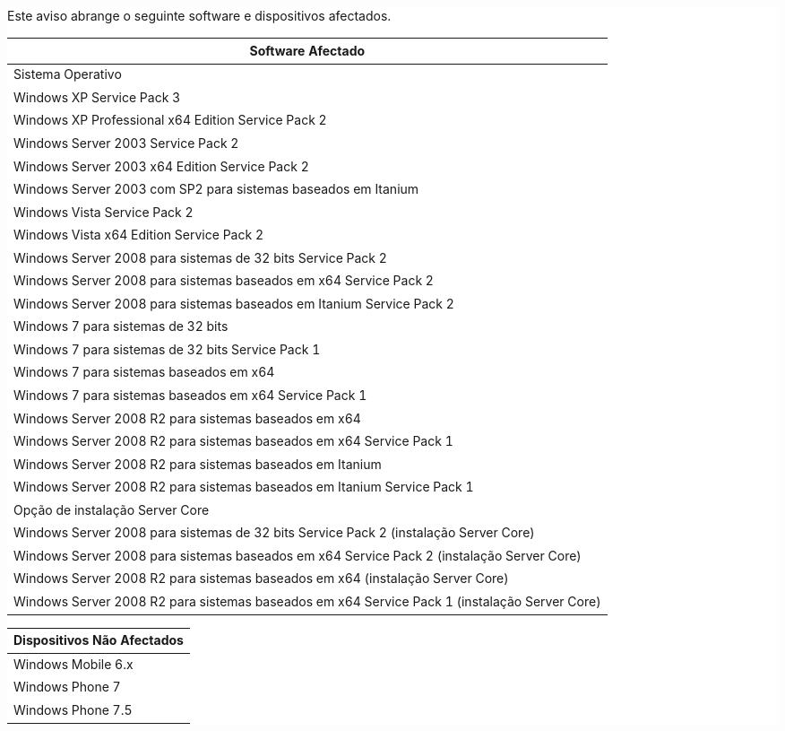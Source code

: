 Este aviso abrange o seguinte software e dispositivos afectados.

| Software Afectado                                                                            |
|----------------------------------------------------------------------------------------------|
| Sistema Operativo                                                                            |
| Windows XP Service Pack 3                                                                    |
| Windows XP Professional x64 Edition Service Pack 2                                           |
| Windows Server 2003 Service Pack 2                                                           |
| Windows Server 2003 x64 Edition Service Pack 2                                               |
| Windows Server 2003 com SP2 para sistemas baseados em Itanium                                |
| Windows Vista Service Pack 2                                                                 |
| Windows Vista x64 Edition Service Pack 2                                                     |
| Windows Server 2008 para sistemas de 32 bits Service Pack 2                                  |
| Windows Server 2008 para sistemas baseados em x64 Service Pack 2                             |
| Windows Server 2008 para sistemas baseados em Itanium Service Pack 2                         |
| Windows 7 para sistemas de 32 bits                                                           |
| Windows 7 para sistemas de 32 bits Service Pack 1                                            |
| Windows 7 para sistemas baseados em x64                                                      |
| Windows 7 para sistemas baseados em x64 Service Pack 1                                       |
| Windows Server 2008 R2 para sistemas baseados em x64                                         |
| Windows Server 2008 R2 para sistemas baseados em x64 Service Pack 1                          |
| Windows Server 2008 R2 para sistemas baseados em Itanium                                     |
| Windows Server 2008 R2 para sistemas baseados em Itanium Service Pack 1                      |
| Opção de instalação Server Core                                                              |
| Windows Server 2008 para sistemas de 32 bits Service Pack 2 (instalação Server Core)         |
| Windows Server 2008 para sistemas baseados em x64 Service Pack 2 (instalação Server Core)    |
| Windows Server 2008 R2 para sistemas baseados em x64 (instalação Server Core)                |
| Windows Server 2008 R2 para sistemas baseados em x64 Service Pack 1 (instalação Server Core) |

| Dispositivos Não Afectados |
|----------------------------|
| Windows Mobile 6.x         |
| Windows Phone 7            |
| Windows Phone 7.5          |
